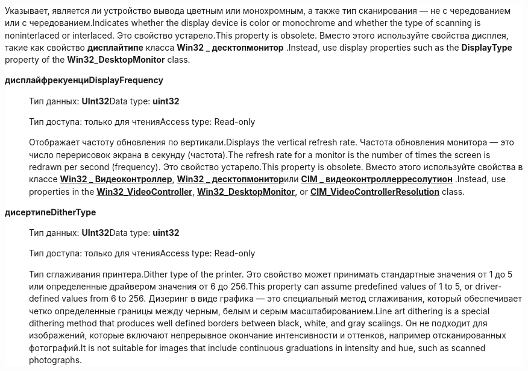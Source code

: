 <span data-ttu-id="6ae25-165">Указывает, является ли устройство вывода цветным или монохромным, а также тип сканирования — не с чередованием или с чередованием.</span><span class="sxs-lookup"><span data-stu-id="6ae25-165">Indicates whether the display device is color or monochrome and whether the type of scanning is noninterlaced or interlaced.</span></span> <span data-ttu-id="6ae25-166">Это свойство устарело.</span><span class="sxs-lookup"><span data-stu-id="6ae25-166">This property is obsolete.</span></span> <span data-ttu-id="6ae25-167">Вместо этого используйте свойства дисплея, такие как свойство **дисплайтипе** класса **Win32 \_ десктопмонитор** .</span><span class="sxs-lookup"><span data-stu-id="6ae25-167">Instead, use display properties such as the **DisplayType** property of the **Win32\_DesktopMonitor** class.</span></span>

</dd> <dt>

<span data-ttu-id="6ae25-168">**дисплайфрекуенци**</span><span class="sxs-lookup"><span data-stu-id="6ae25-168">**DisplayFrequency**</span></span>
</dt> <dd> <dl> <dt>

<span data-ttu-id="6ae25-169">Тип данных: **UInt32**</span><span class="sxs-lookup"><span data-stu-id="6ae25-169">Data type: **uint32**</span></span>
</dt> <dt>

<span data-ttu-id="6ae25-170">Тип доступа: только для чтения</span><span class="sxs-lookup"><span data-stu-id="6ae25-170">Access type: Read-only</span></span>
</dt> </dl>

<span data-ttu-id="6ae25-171">Отображает частоту обновления по вертикали.</span><span class="sxs-lookup"><span data-stu-id="6ae25-171">Displays the vertical refresh rate.</span></span> <span data-ttu-id="6ae25-172">Частота обновления монитора — это число перерисовок экрана в секунду (частота).</span><span class="sxs-lookup"><span data-stu-id="6ae25-172">The refresh rate for a monitor is the number of times the screen is redrawn per second (frequency).</span></span> <span data-ttu-id="6ae25-173">Это свойство устарело.</span><span class="sxs-lookup"><span data-stu-id="6ae25-173">This property is obsolete.</span></span> <span data-ttu-id="6ae25-174">Вместо этого используйте свойства в классе [**Win32 \_ Видеоконтроллер**](win32-videocontroller.md), [**Win32 \_ десктопмонитор**](win32-desktopmonitor.md)или [**CIM \_ видеоконтроллерресолутион**](cim-videocontrollerresolution.md) .</span><span class="sxs-lookup"><span data-stu-id="6ae25-174">Instead, use properties in the [**Win32\_VideoController**](win32-videocontroller.md), [**Win32\_DesktopMonitor**](win32-desktopmonitor.md), or [**CIM\_VideoControllerResolution**](cim-videocontrollerresolution.md) class.</span></span>

</dd> <dt>

<span data-ttu-id="6ae25-175">**дисертипе**</span><span class="sxs-lookup"><span data-stu-id="6ae25-175">**DitherType**</span></span>
</dt> <dd> <dl> <dt>

<span data-ttu-id="6ae25-176">Тип данных: **UInt32**</span><span class="sxs-lookup"><span data-stu-id="6ae25-176">Data type: **uint32**</span></span>
</dt> <dt>

<span data-ttu-id="6ae25-177">Тип доступа: только для чтения</span><span class="sxs-lookup"><span data-stu-id="6ae25-177">Access type: Read-only</span></span>
</dt> </dl>

<span data-ttu-id="6ae25-178">Тип сглаживания принтера.</span><span class="sxs-lookup"><span data-stu-id="6ae25-178">Dither type of the printer.</span></span> <span data-ttu-id="6ae25-179">Это свойство может принимать стандартные значения от 1 до 5 или определенные драйвером значения от 6 до 256.</span><span class="sxs-lookup"><span data-stu-id="6ae25-179">This property can assume predefined values of 1 to 5, or driver-defined values from 6 to 256.</span></span> <span data-ttu-id="6ae25-180">Дизеринг в виде графика — это специальный метод сглаживания, который обеспечивает четко определенные границы между черным, белым и серым масштабированием.</span><span class="sxs-lookup"><span data-stu-id="6ae25-180">Line art dithering is a special dithering method that produces well defined borders between black, white, and gray scalings.</span></span> <span data-ttu-id="6ae25-181">Он не подходит для изображений, которые включают непрерывное окончание интенсивности и оттенков, например отсканированных фотографий.</span><span class="sxs-lookup"><span data-stu-id="6ae25-181">It is not suitable for images that include continuous graduations in intensity and hue, such as scanned photographs.</span></span>
